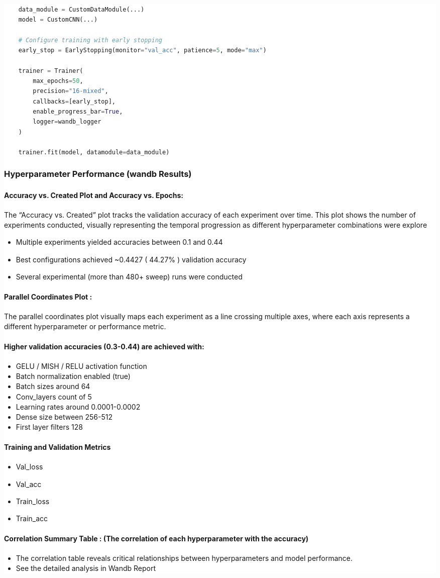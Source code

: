 ```python
    data_module = CustomDataModule(...)
    model = CustomCNN(...)
    
    # Configure training with early stopping
    early_stop = EarlyStopping(monitor="val_acc", patience=5, mode="max")
    
    trainer = Trainer(
        max_epochs=50,
        precision="16-mixed",  
        callbacks=[early_stop],
        enable_progress_bar=True,
        logger=wandb_logger
    )
    
    trainer.fit(model, datamodule=data_module)

```

### Hyperparameter Performance (wandb Results)

#### **Accuracy vs. Created Plot and Accuracy vs. Epochs**:
The “Accuracy vs. Created” plot tracks the validation accuracy of each experiment over time. This plot shows the number of experiments conducted, visually representing the temporal progression as different hyperparameter combinations were explore

- Multiple experiments yielded accuracies between 0.1 and 0.44

- Best configurations achieved ~0.4427 ( 44.27% ) validation accuracy

- Several experimental (more than 480+ sweep) runs were conducted
#### **Parallel Coordinates Plot** :
The parallel coordinates plot visually maps each experiment as a line crossing multiple axes, where each axis represents a different hyperparameter or performance metric.

#### Higher validation accuracies (0.3-0.44) are achieved with:
- GELU / MISH / RELU activation function
- Batch normalization enabled (true)
- Batch sizes around 64
- Conv_layers count of  5
- Learning rates around 0.0001-0.0002
- Dense size between 256-512
- First layer filters 128

#### Training and Validation Metrics

- Val_loss

- Val_acc 

- Train_loss 

- Train_acc
#### **Correlation Summary Table** : (The correlation of each hyperparameter with the accuracy)
- The correlation table reveals critical relationships between hyperparameters and model performance.
- See the detailed analysis in Wandb Report
